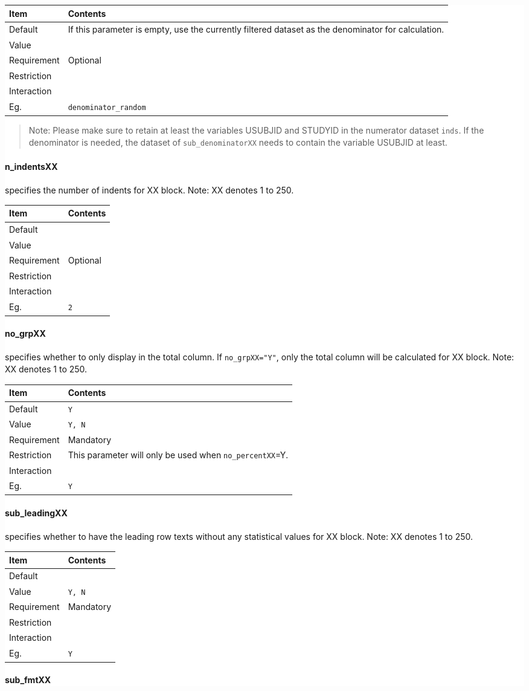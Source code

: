 Item|Contents
:---|:---
Default|If this parameter is empty, use the currently filtered dataset as the denominator for calculation.
Value|
Requirement|Optional
Restriction|
Interaction|
Eg.|`denominator_random`

>Note: Please make sure to retain at least the variables USUBJID and STUDYID in the numerator dataset `inds`. If the denominator is needed, the dataset of `sub_denominatorXX` needs to contain the variable USUBJID at least.

#### n_indentsXX
specifies the number of indents for XX block. Note: XX denotes 1 to 250.

Item|Contents
:---|:---
Default|
Value|
Requirement|Optional
Restriction|
Interaction|
Eg.|`2`

#### no_grpXX
specifies whether to only display in the total column. If `no_grpXX="Y"`, only the total column will be calculated for XX block. Note: XX denotes 1 to 250.

Item|Contents
:---|:---
Default|`Y`
Value|`Y, N`
Requirement|Mandatory
Restriction|This parameter will only be used when `no_percentXX`=Y.
Interaction|
Eg.|`Y`

####  sub_leadingXX
specifies whether to have the leading row texts without any statistical values for XX block. Note: XX denotes 1 to 250.<br>

Item|Contents
:---|:---
Default|
Value|`Y, N`
Requirement|Mandatory
Restriction|
Interaction|
Eg.|`Y`

#### sub_fmtXX

